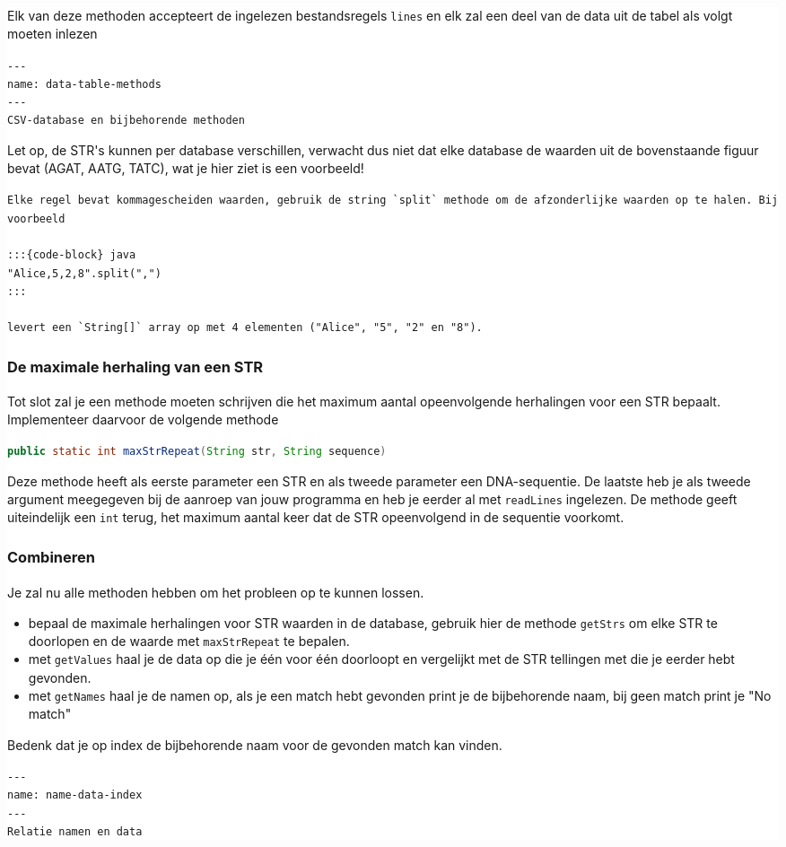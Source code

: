 Elk van deze methoden accepteert de ingelezen bestandsregels `lines` en elk zal een deel van de data uit de tabel als volgt moeten inlezen


```{figure} images/table.png
---
name: data-table-methods
---
CSV-database en bijbehorende methoden
```

Let op, de STR's kunnen per database verschillen, verwacht dus niet dat elke database de waarden uit de bovenstaande figuur bevat (AGAT, AATG, TATC), wat je hier ziet is een voorbeeld!

```{tip}
Elke regel bevat kommagescheiden waarden, gebruik de string `split` methode om de afzonderlijke waarden op te halen. Bijvoorbeeld

:::{code-block} java
"Alice,5,2,8".split(",")
:::

levert een `String[]` array op met 4 elementen ("Alice", "5", "2" en "8").
```

### De maximale herhaling van een STR

Tot slot zal je een methode moeten schrijven die het maximum aantal opeenvolgende herhalingen voor een STR bepaalt. Implementeer daarvoor de volgende methode

```java
public static int maxStrRepeat(String str, String sequence)
```

Deze methode heeft als eerste parameter een STR en als tweede parameter een DNA-sequentie. De laatste heb je als tweede argument meegegeven bij de aanroep van jouw programma en heb je eerder al met `readLines` ingelezen. De methode geeft uiteindelijk een `int` terug, het maximum aantal keer dat de STR opeenvolgend in de sequentie voorkomt.

### Combineren

Je zal nu alle methoden hebben om het probleen op te kunnen lossen.

-   bepaal de maximale herhalingen voor STR waarden in de database, gebruik hier de methode `getStrs` om elke STR te doorlopen en de waarde met `maxStrRepeat` te bepalen.
-   met `getValues` haal je de data op die je één voor één doorloopt en vergelijkt met de STR tellingen met die je eerder hebt gevonden.
-   met `getNames` haal je de namen op, als je een match hebt gevonden print je de bijbehorende naam, bij geen match print je "No match"

Bedenk dat je op index de bijbehorende naam voor de gevonden match kan vinden.

```{figure} images/name_data_index.png
---
name: name-data-index
---
Relatie namen en data
```
